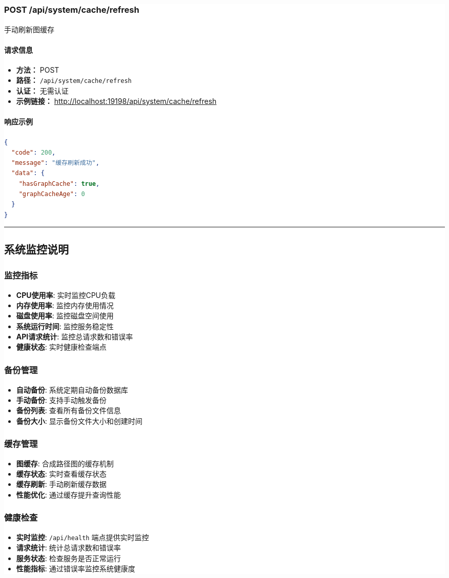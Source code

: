 ### POST /api/system/cache/refresh

手动刷新图缓存

#### 请求信息
- **方法：** POST
- **路径：** `/api/system/cache/refresh`
- **认证：** 无需认证
- **示例链接：** [http://localhost:19198/api/system/cache/refresh](http://localhost:19198/api/system/cache/refresh)

#### 响应示例
```json
{
  "code": 200,
  "message": "缓存刷新成功",
  "data": {
    "hasGraphCache": true,
    "graphCacheAge": 0
  }
}
```

---

## 系统监控说明

### 监控指标
- **CPU使用率**: 实时监控CPU负载
- **内存使用率**: 监控内存使用情况
- **磁盘使用率**: 监控磁盘空间使用
- **系统运行时间**: 监控服务稳定性
- **API请求统计**: 监控总请求数和错误率
- **健康状态**: 实时健康检查端点

### 备份管理
- **自动备份**: 系统定期自动备份数据库
- **手动备份**: 支持手动触发备份
- **备份列表**: 查看所有备份文件信息
- **备份大小**: 显示备份文件大小和创建时间

### 缓存管理
- **图缓存**: 合成路径图的缓存机制
- **缓存状态**: 实时查看缓存状态
- **缓存刷新**: 手动刷新缓存数据
- **性能优化**: 通过缓存提升查询性能

### 健康检查
- **实时监控**: `/api/health` 端点提供实时监控
- **请求统计**: 统计总请求数和错误率
- **服务状态**: 检查服务是否正常运行
- **性能指标**: 通过错误率监控系统健康度
